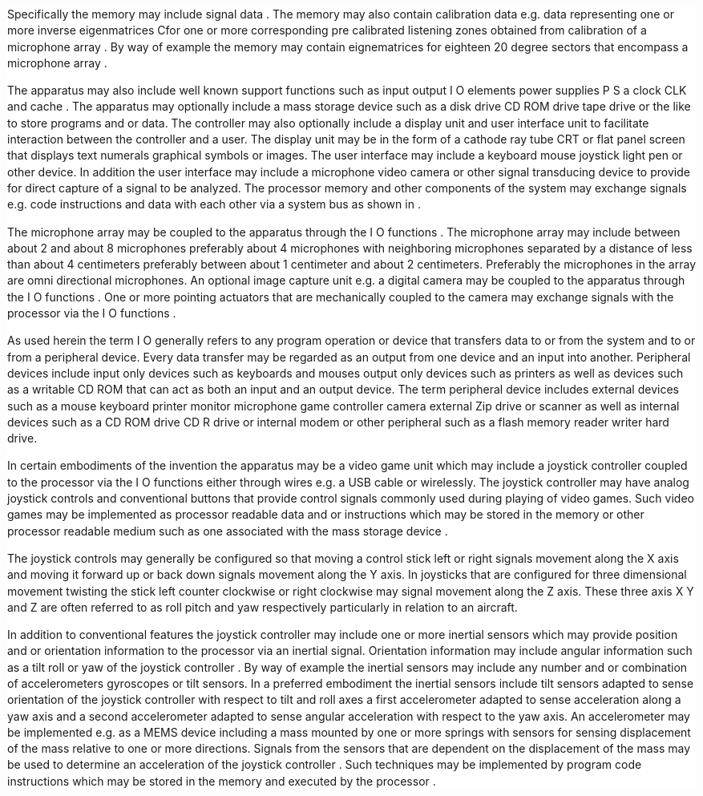 Specifically the memory may include signal data . The memory may also contain calibration data e.g. data representing one or more inverse eigenmatrices Cfor one or more corresponding pre calibrated listening zones obtained from calibration of a microphone array . By way of example the memory may contain eignematrices for eighteen 20 degree sectors that encompass a microphone array .

The apparatus may also include well known support functions such as input output I O elements power supplies P S a clock CLK and cache . The apparatus may optionally include a mass storage device such as a disk drive CD ROM drive tape drive or the like to store programs and or data. The controller may also optionally include a display unit and user interface unit to facilitate interaction between the controller and a user. The display unit may be in the form of a cathode ray tube CRT or flat panel screen that displays text numerals graphical symbols or images. The user interface may include a keyboard mouse joystick light pen or other device. In addition the user interface may include a microphone video camera or other signal transducing device to provide for direct capture of a signal to be analyzed. The processor memory and other components of the system may exchange signals e.g. code instructions and data with each other via a system bus as shown in .

The microphone array may be coupled to the apparatus through the I O functions . The microphone array may include between about 2 and about 8 microphones preferably about 4 microphones with neighboring microphones separated by a distance of less than about 4 centimeters preferably between about 1 centimeter and about 2 centimeters. Preferably the microphones in the array are omni directional microphones. An optional image capture unit e.g. a digital camera may be coupled to the apparatus through the I O functions . One or more pointing actuators that are mechanically coupled to the camera may exchange signals with the processor via the I O functions .

As used herein the term I O generally refers to any program operation or device that transfers data to or from the system and to or from a peripheral device. Every data transfer may be regarded as an output from one device and an input into another. Peripheral devices include input only devices such as keyboards and mouses output only devices such as printers as well as devices such as a writable CD ROM that can act as both an input and an output device. The term peripheral device includes external devices such as a mouse keyboard printer monitor microphone game controller camera external Zip drive or scanner as well as internal devices such as a CD ROM drive CD R drive or internal modem or other peripheral such as a flash memory reader writer hard drive.

In certain embodiments of the invention the apparatus may be a video game unit which may include a joystick controller coupled to the processor via the I O functions either through wires e.g. a USB cable or wirelessly. The joystick controller may have analog joystick controls and conventional buttons that provide control signals commonly used during playing of video games. Such video games may be implemented as processor readable data and or instructions which may be stored in the memory or other processor readable medium such as one associated with the mass storage device .

The joystick controls may generally be configured so that moving a control stick left or right signals movement along the X axis and moving it forward up or back down signals movement along the Y axis. In joysticks that are configured for three dimensional movement twisting the stick left counter clockwise or right clockwise may signal movement along the Z axis. These three axis X Y and Z are often referred to as roll pitch and yaw respectively particularly in relation to an aircraft.

In addition to conventional features the joystick controller may include one or more inertial sensors which may provide position and or orientation information to the processor via an inertial signal. Orientation information may include angular information such as a tilt roll or yaw of the joystick controller . By way of example the inertial sensors may include any number and or combination of accelerometers gyroscopes or tilt sensors. In a preferred embodiment the inertial sensors include tilt sensors adapted to sense orientation of the joystick controller with respect to tilt and roll axes a first accelerometer adapted to sense acceleration along a yaw axis and a second accelerometer adapted to sense angular acceleration with respect to the yaw axis. An accelerometer may be implemented e.g. as a MEMS device including a mass mounted by one or more springs with sensors for sensing displacement of the mass relative to one or more directions. Signals from the sensors that are dependent on the displacement of the mass may be used to determine an acceleration of the joystick controller . Such techniques may be implemented by program code instructions which may be stored in the memory and executed by the processor .
